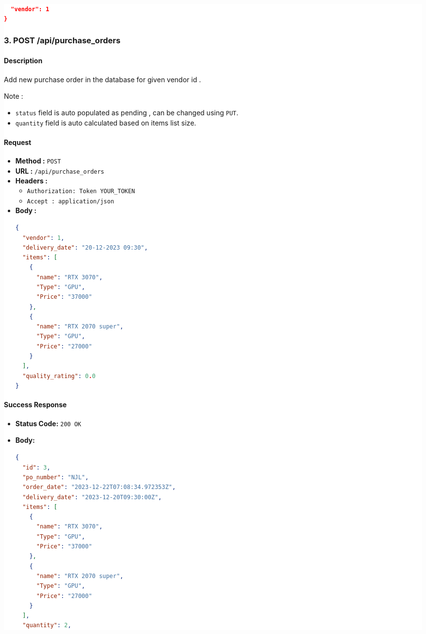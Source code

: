   ```json
    "vendor": 1
  }
  ```

### 3. **POST /api/purchase_orders**

#### Description

Add new purchase order in the database for given vendor id .

Note : 
- `status` field is auto populated as pending , can be changed using `PUT`.
- `quantity` field is auto calculated based on items list size.

#### Request

- **Method :** `POST`
- **URL :** `/api/purchase_orders`
- **Headers :**
  - `Authorization: Token YOUR_TOKEN`
  - `Accept : application/json`
- **Body :**
  ```json
  {
    "vendor": 1,
    "delivery_date": "20-12-2023 09:30",
    "items": [
      {
        "name": "RTX 3070",
        "Type": "GPU",
        "Price": "37000"
      },
      {
        "name": "RTX 2070 super",
        "Type": "GPU",
        "Price": "27000"
      }
    ],
    "quality_rating": 0.0
  }
  ```

#### Success Response

- **Status Code:** `200 OK`
- **Body:**

  ```json
  {
    "id": 3,
    "po_number": "NJL",
    "order_date": "2023-12-22T07:08:34.972353Z",
    "delivery_date": "2023-12-20T09:30:00Z",
    "items": [
      {
        "name": "RTX 3070",
        "Type": "GPU",
        "Price": "37000"
      },
      {
        "name": "RTX 2070 super",
        "Type": "GPU",
        "Price": "27000"
      }
    ],
    "quantity": 2,
  ```